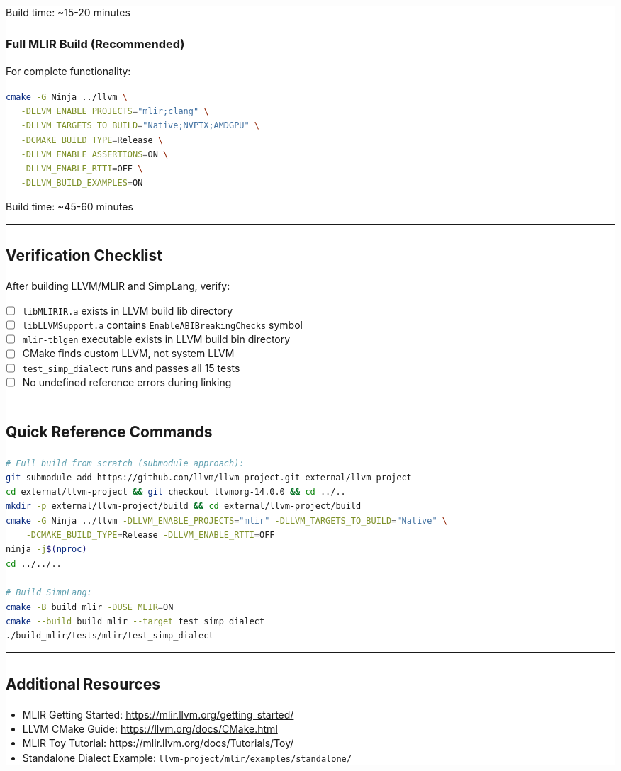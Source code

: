 Build time: ~15-20 minutes

### Full MLIR Build (Recommended)

For complete functionality:

```bash
cmake -G Ninja ../llvm \
   -DLLVM_ENABLE_PROJECTS="mlir;clang" \
   -DLLVM_TARGETS_TO_BUILD="Native;NVPTX;AMDGPU" \
   -DCMAKE_BUILD_TYPE=Release \
   -DLLVM_ENABLE_ASSERTIONS=ON \
   -DLLVM_ENABLE_RTTI=OFF \
   -DLLVM_BUILD_EXAMPLES=ON
```

Build time: ~45-60 minutes

---

## Verification Checklist

After building LLVM/MLIR and SimpLang, verify:

- [ ] `libMLIRIR.a` exists in LLVM build lib directory
- [ ] `libLLVMSupport.a` contains `EnableABIBreakingChecks` symbol
- [ ] `mlir-tblgen` executable exists in LLVM build bin directory
- [ ] CMake finds custom LLVM, not system LLVM
- [ ] `test_simp_dialect` runs and passes all 15 tests
- [ ] No undefined reference errors during linking

---

## Quick Reference Commands

```bash
# Full build from scratch (submodule approach):
git submodule add https://github.com/llvm/llvm-project.git external/llvm-project
cd external/llvm-project && git checkout llvmorg-14.0.0 && cd ../..
mkdir -p external/llvm-project/build && cd external/llvm-project/build
cmake -G Ninja ../llvm -DLLVM_ENABLE_PROJECTS="mlir" -DLLVM_TARGETS_TO_BUILD="Native" \
    -DCMAKE_BUILD_TYPE=Release -DLLVM_ENABLE_RTTI=OFF
ninja -j$(nproc)
cd ../../..

# Build SimpLang:
cmake -B build_mlir -DUSE_MLIR=ON
cmake --build build_mlir --target test_simp_dialect
./build_mlir/tests/mlir/test_simp_dialect
```

---

## Additional Resources

- MLIR Getting Started: https://mlir.llvm.org/getting_started/
- LLVM CMake Guide: https://llvm.org/docs/CMake.html
- MLIR Toy Tutorial: https://mlir.llvm.org/docs/Tutorials/Toy/
- Standalone Dialect Example: `llvm-project/mlir/examples/standalone/`
